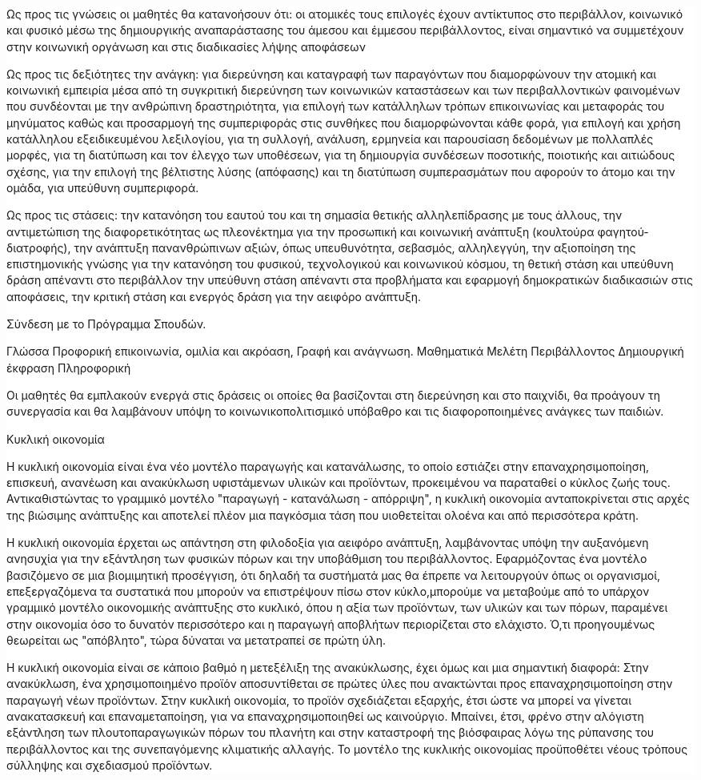 Ως προς τις γνώσεις οι μαθητές θα κατανοήσουν ότι: οι ατομικές τους επιλογές έχουν αντίκτυπος στο περιβάλλον, κοινωνικό και φυσικό μέσω της δημιουργικής αναπαράστασης του άμεσου και έμμεσου περιβάλλοντος, είναι σημαντικό να συμμετέχουν στην κοινωνική οργάνωση και στις διαδικασίες λήψης αποφάσεων

Ως προς τις δεξιότητες την ανάγκη: για διερεύνηση και καταγραφή των παραγόντων που διαμορφώνουν την ατομική και κοινωνική εμπειρία μέσα από τη συγκριτική διερεύνηση των κοινωνικών καταστάσεων και των περιβαλλοντικών φαινομένων που συνδέονται με την ανθρώπινη δραστηριότητα, για επιλογή των κατάλληλων τρόπων επικοινωνίας και μεταφοράς του μηνύματος καθώς και προσαρμογή της συμπεριφοράς στις συνθήκες που διαμορφώνονται κάθε φορά, για επιλογή και χρήση κατάλληλου εξειδικευμένου λεξιλογίου, για τη συλλογή, ανάλυση, ερμηνεία και παρουσίαση δεδομένων με πολλαπλές μορφές, για τη διατύπωση και τον έλεγχο των υποθέσεων, για τη δημιουργία συνδέσεων ποσοτικής, ποιοτικής και αιτιώδους σχέσης, για την επιλογή της βέλτιστης λύσης (απόφασης) και τη διατύπωση συμπερασμάτων που αφορούν το άτομο και την ομάδα, για υπεύθυνη συμπεριφορά.

Ως προς τις στάσεις: την κατανόηση του εαυτού του και τη σημασία θετικής αλληλεπίδρασης με τους άλλους, την αντιμετώπιση της διαφορετικότητας ως πλεονέκτημα για την προσωπική και κοινωνική ανάπτυξη (κουλτούρα φαγητού-διατροφής), την ανάπτυξη πανανθρώπινων αξιών, όπως υπευθυνότητα, σεβασμός, αλληλεγγύη, την αξιοποίηση της επιστημονικής γνώσης για την κατανόηση του φυσικού, τεχνολογικού και κοινωνικού κόσμου, τη θετική στάση και υπεύθυνη δράση απέναντι στο περιβάλλον την υπεύθυνη στάση απέναντι στα προβλήματα και εφαρμογή δημοκρατικών διαδικασιών στις αποφάσεις, την κριτική στάση και ενεργός δράση για την αειφόρο ανάπτυξη.

Σύνδεση με το Πρόγραμμα Σπουδών.

Γλώσσα Προφορική επικοινωνία, ομιλία και ακρόαση, Γραφή και ανάγνωση. Μαθηματικά Μελέτη Περιβάλλοντος Δημιουργική έκφραση Πληροφορική

Οι μαθητές θα εμπλακούν ενεργά στις δράσεις οι οποίες θα βασίζονται στη διερεύνηση και στο παιχνίδι, θα προάγουν τη συνεργασία και θα λαμβάνουν υπόψη το κοινωνικοπολιτισμικό υπόβαθρο και τις διαφοροποιημένες ανάγκες των παιδιών.

Κυκλική οικονομία

Η κυκλική οικονομία είναι ένα νέο μοντέλο παραγωγής και κατανάλωσης, το οποίο εστιάζει στην επαναχρησιμοποίηση, επισκευή, ανανέωση και ανακύκλωση υφιστάμενων υλικών και προϊόντων, προκειμένου να παραταθεί ο κύκλος ζωής τους. Αντικαθιστώντας το γραμμικό μοντέλο "παραγωγή - κατανάλωση - απόρριψη", η κυκλική οικονομία ανταποκρίνεται στις αρχές της βιώσιμης ανάπτυξης και αποτελεί πλέον μια παγκόσμια τάση που υιοθετείται ολοένα και από περισσότερα κράτη.

Η κυκλική οικονομία έρχεται ως απάντηση στη φιλοδοξία για αειφόρο ανάπτυξη, λαμβάνοντας υπόψη την αυξανόμενη ανησυχία για την εξάντληση των φυσικών πόρων και την υποβάθμιση του περιβάλλοντος. Εφαρμόζοντας ένα μοντέλο βασιζόμενο σε μια βιομιμητική προσέγγιση, ότι δηλαδή τα συστήματά μας θα έπρεπε να λειτουργούν όπως οι οργανισμοί, επεξεργαζόμενα τα συστατικά που μπορούν να επιστρέψουν πίσω στον κύκλο,μπορούμε να μεταβούμε από το υπάρχον γραμμικό μοντέλο οικονομικής ανάπτυξης στο κυκλικό, όπου η αξία των προϊόντων, των υλικών και των πόρων, παραμένει στην οικονομία όσο το δυνατόν περισσότερο και η παραγωγή αποβλήτων περιορίζεται στο ελάχιστο. Ό,τι προηγουμένως θεωρείται ως "απόβλητο", τώρα δύναται να μετατραπεί σε πρώτη ύλη.

Η κυκλική οικονομία είναι σε κάποιο βαθμό η μετεξέλιξη της ανακύκλωσης, έχει όμως και μια σημαντική διαφορά: Στην ανακύκλωση, ένα χρησιμοποιημένο προϊόν αποσυντίθεται σε πρώτες ύλες που ανακτώνται προς επαναχρησιμοποίηση στην παραγωγή νέων προϊόντων. Στην κυκλική οικονομία, το προϊόν σχεδιάζεται εξαρχής, έτσι ώστε να μπορεί να γίνεται ανακατασκευή και επαναμεταποίηση, για να επαναχρησιμοποιηθεί ως καινούργιο. Μπαίνει, έτσι, φρένο στην αλόγιστη εξάντληση των πλουτοπαραγωγικών πόρων του πλανήτη και στην καταστροφή της βιόσφαιρας λόγω της ρύπανσης του περιβάλλοντος και της συνεπαγόμενης κλιματικής αλλαγής. Το μοντέλο της κυκλικής οικονομίας προϋποθέτει νέους τρόπους σύλληψης και σχεδιασμού προϊόντων.
